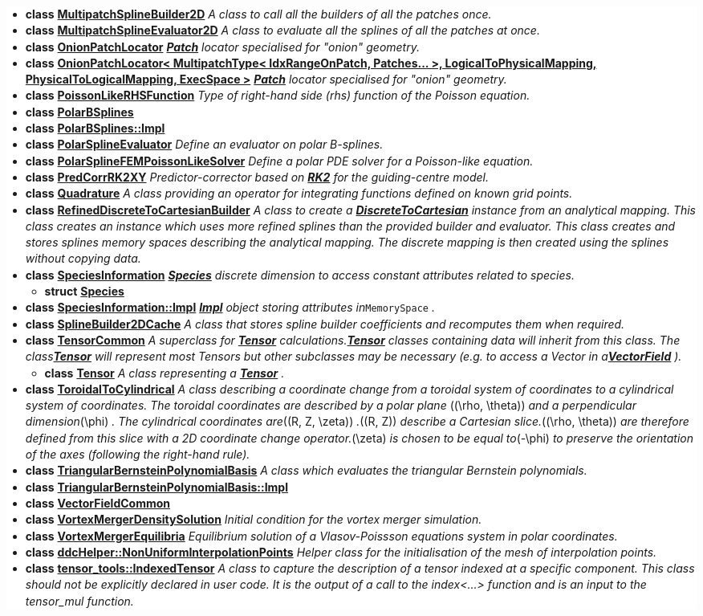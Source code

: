 * **class** [**MultipatchSplineBuilder2D**](classMultipatchSplineBuilder2D.md) _A class to call all the builders of all the patches once._ 
* **class** [**MultipatchSplineEvaluator2D**](classMultipatchSplineEvaluator2D.md) _A class to evaluate all the splines of all the patches at once._ 
* **class** [**OnionPatchLocator**](classOnionPatchLocator.md) [_**Patch**_](structPatch.md) _locator specialised for "onion" geometry._
* **class** [**OnionPatchLocator&lt; MultipatchType&lt; IdxRangeOnPatch, Patches... &gt;, LogicalToPhysicalMapping, PhysicalToLogicalMapping, ExecSpace &gt;**](classOnionPatchLocator_3_01MultipatchType_3_01IdxRangeOnPatch_00_01Patches_8_8_8_01_4_00_01Logicff6c45b073183ccdfc0de0e4a415a7fa.md) [_**Patch**_](structPatch.md) _locator specialised for "onion" geometry._
* **class** [**PoissonLikeRHSFunction**](classPoissonLikeRHSFunction.md) _Type of right-hand side (rhs) function of the Poisson equation._ 
* **class** [**PolarBSplines**](classPolarBSplines.md) 
* **class** [**PolarBSplines::Impl**](classPolarBSplines_1_1Impl.md) 
* **class** [**PolarSplineEvaluator**](classPolarSplineEvaluator.md) _Define an evaluator on polar B-splines._ 
* **class** [**PolarSplineFEMPoissonLikeSolver**](classPolarSplineFEMPoissonLikeSolver.md) _Define a polar PDE solver for a Poisson-like equation._ 
* **class** [**PredCorrRK2XY**](classPredCorrRK2XY.md) _Predictor-corrector based on_ [_**RK2**_](classRK2.md) _for the guiding-centre model._
* **class** [**Quadrature**](classQuadrature.md) _A class providing an operator for integrating functions defined on known grid points._ 
* **class** [**RefinedDiscreteToCartesianBuilder**](classRefinedDiscreteToCartesianBuilder.md) _A class to create a_ [_**DiscreteToCartesian**_](classDiscreteToCartesian.md) _instance from an analytical mapping. This class creates an instance which uses more refined splines than the provided builder and evaluator. This class creates and stores splines memory spaces describing the analytical mapping. The discrete mapping is then created using the splines without copying data._
* **class** [**SpeciesInformation**](classSpeciesInformation.md) [_**Species**_](structSpecies.md) _discrete dimension to access constant attributes related to species._    
    * **struct** [**Species**](structSpecies.md) 
* **class** [**SpeciesInformation::Impl**](classSpeciesInformation_1_1Impl.md) [_**Impl**_](classSpeciesInformation_1_1Impl.md) _object storing attributes in_`MemorySpace` _._
* **class** [**SplineBuilder2DCache**](classSplineBuilder2DCache.md) _A class that stores spline builder coefficients and recomputes them when required._ 
* **class** [**TensorCommon**](classTensorCommon.md) _A superclass for_ [_**Tensor**_](classTensor.md) _calculations._[_**Tensor**_](classTensor.md) _classes containing data will inherit from this class. The class_[_**Tensor**_](classTensor.md) _will represent most Tensors but other subclasses may be necessary (e.g. to access a Vector in a_[_**VectorField**_](classVectorField.md) _)._    
    * **class** [**Tensor**](classTensor.md) _A class representing a_ [_**Tensor**_](classTensor.md) _._
* **class** [**ToroidalToCylindrical**](classToroidalToCylindrical.md) _A class describing a coordinate change from a toroidal system of coordinates to a cylindrical system of coordinates. The toroidal coordinates are described by a polar plane_ \((\rho, \theta)\) _and a perpendicular dimension_\(\phi\) _. The cylindrical coordinates are_\((R, Z, \zeta)\) _._\((R, Z)\) _describe a Cartesian slice._\((\rho, \theta)\) _are therefore defined from this slice with a 2D coordinate change operator._\(\zeta\) _is chosen to be equal to_\(-\phi\) _to preserve the orientation of the axes (following the right-hand rule)._
* **class** [**TriangularBernsteinPolynomialBasis**](classTriangularBernsteinPolynomialBasis.md) _A class which evaluates the triangular Bernstein polynomials._ 
* **class** [**TriangularBernsteinPolynomialBasis::Impl**](classTriangularBernsteinPolynomialBasis_1_1Impl.md) 
* **class** [**VectorFieldCommon**](classVectorFieldCommon.md) 
* **class** [**VortexMergerDensitySolution**](classVortexMergerDensitySolution.md) _Initial condition for the vortex merger simulation._ 
* **class** [**VortexMergerEquilibria**](classVortexMergerEquilibria.md) _Equilibrium solution of a Vlasov-Poissson equations system in polar coordinates._ 
* **class** [**ddcHelper::NonUniformInterpolationPoints**](classddcHelper_1_1NonUniformInterpolationPoints.md) _Helper class for the initialisation of the mesh of interpolation points._ 
* **class** [**tensor\_tools::IndexedTensor**](classtensor__tools_1_1IndexedTensor.md) _A class to capture the description of a tensor indexed at a specific component. This class should not be explicitly declared in user code. It is the output of a call to the index&lt;...&gt; function and is an input to the tensor\_mul function._ 